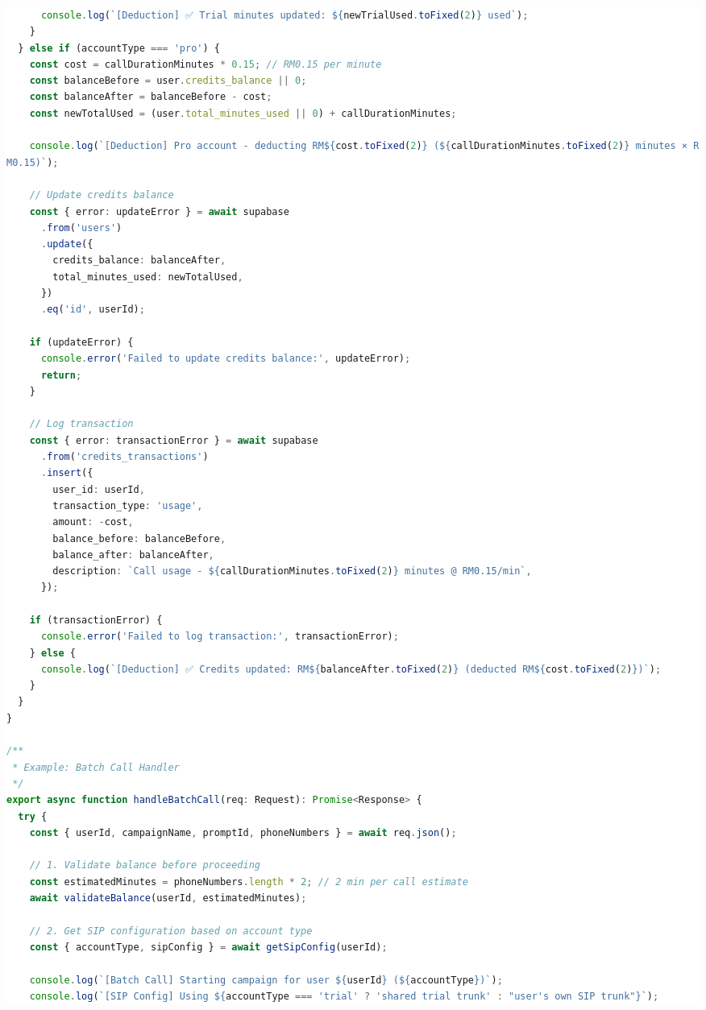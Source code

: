 ```typescript
      console.log(`[Deduction] ✅ Trial minutes updated: ${newTrialUsed.toFixed(2)} used`);
    }
  } else if (accountType === 'pro') {
    const cost = callDurationMinutes * 0.15; // RM0.15 per minute
    const balanceBefore = user.credits_balance || 0;
    const balanceAfter = balanceBefore - cost;
    const newTotalUsed = (user.total_minutes_used || 0) + callDurationMinutes;

    console.log(`[Deduction] Pro account - deducting RM${cost.toFixed(2)} (${callDurationMinutes.toFixed(2)} minutes × RM0.15)`);

    // Update credits balance
    const { error: updateError } = await supabase
      .from('users')
      .update({
        credits_balance: balanceAfter,
        total_minutes_used: newTotalUsed,
      })
      .eq('id', userId);

    if (updateError) {
      console.error('Failed to update credits balance:', updateError);
      return;
    }

    // Log transaction
    const { error: transactionError } = await supabase
      .from('credits_transactions')
      .insert({
        user_id: userId,
        transaction_type: 'usage',
        amount: -cost,
        balance_before: balanceBefore,
        balance_after: balanceAfter,
        description: `Call usage - ${callDurationMinutes.toFixed(2)} minutes @ RM0.15/min`,
      });

    if (transactionError) {
      console.error('Failed to log transaction:', transactionError);
    } else {
      console.log(`[Deduction] ✅ Credits updated: RM${balanceAfter.toFixed(2)} (deducted RM${cost.toFixed(2)})`);
    }
  }
}

/**
 * Example: Batch Call Handler
 */
export async function handleBatchCall(req: Request): Promise<Response> {
  try {
    const { userId, campaignName, promptId, phoneNumbers } = await req.json();

    // 1. Validate balance before proceeding
    const estimatedMinutes = phoneNumbers.length * 2; // 2 min per call estimate
    await validateBalance(userId, estimatedMinutes);

    // 2. Get SIP configuration based on account type
    const { accountType, sipConfig } = await getSipConfig(userId);

    console.log(`[Batch Call] Starting campaign for user ${userId} (${accountType})`);
    console.log(`[SIP Config] Using ${accountType === 'trial' ? 'shared trial trunk' : "user's own SIP trunk"}`);
```
